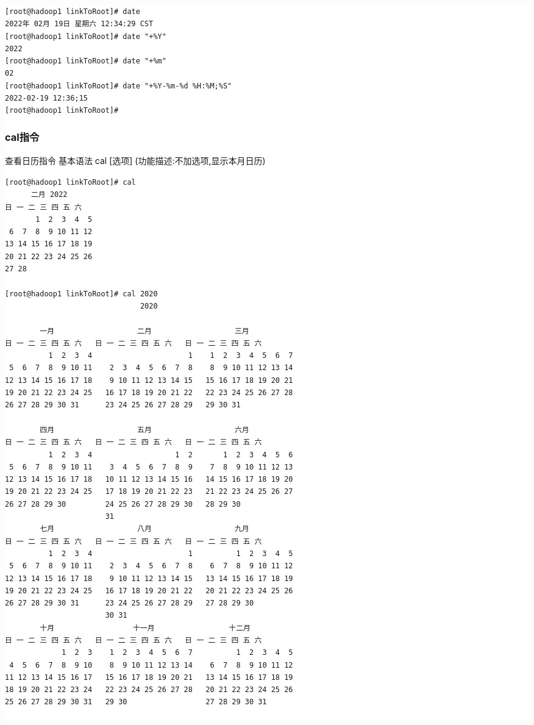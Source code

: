 ```
[root@hadoop1 linkToRoot]# date
2022年 02月 19日 星期六 12:34:29 CST
[root@hadoop1 linkToRoot]# date "+%Y"
2022
[root@hadoop1 linkToRoot]# date "+%m"
02
[root@hadoop1 linkToRoot]# date "+%Y-%m-%d %H:%M;%S"
2022-02-19 12:36;15
[root@hadoop1 linkToRoot]# 

```

### cal指令

查看日历指令
基本语法
cal [选项] (功能描述:不加选项,显示本月日历)

```
[root@hadoop1 linkToRoot]# cal
      二月 2022     
日 一 二 三 四 五 六
       1  2  3  4  5
 6  7  8  9 10 11 12
13 14 15 16 17 18 19
20 21 22 23 24 25 26
27 28

[root@hadoop1 linkToRoot]# cal 2020
                               2020                               

        一月                   二月                   三月        
日 一 二 三 四 五 六   日 一 二 三 四 五 六   日 一 二 三 四 五 六
          1  2  3  4                      1    1  2  3  4  5  6  7
 5  6  7  8  9 10 11    2  3  4  5  6  7  8    8  9 10 11 12 13 14
12 13 14 15 16 17 18    9 10 11 12 13 14 15   15 16 17 18 19 20 21
19 20 21 22 23 24 25   16 17 18 19 20 21 22   22 23 24 25 26 27 28
26 27 28 29 30 31      23 24 25 26 27 28 29   29 30 31

        四月                   五月                   六月        
日 一 二 三 四 五 六   日 一 二 三 四 五 六   日 一 二 三 四 五 六
          1  2  3  4                   1  2       1  2  3  4  5  6
 5  6  7  8  9 10 11    3  4  5  6  7  8  9    7  8  9 10 11 12 13
12 13 14 15 16 17 18   10 11 12 13 14 15 16   14 15 16 17 18 19 20
19 20 21 22 23 24 25   17 18 19 20 21 22 23   21 22 23 24 25 26 27
26 27 28 29 30         24 25 26 27 28 29 30   28 29 30
                       31
        七月                   八月                   九月        
日 一 二 三 四 五 六   日 一 二 三 四 五 六   日 一 二 三 四 五 六
          1  2  3  4                      1          1  2  3  4  5
 5  6  7  8  9 10 11    2  3  4  5  6  7  8    6  7  8  9 10 11 12
12 13 14 15 16 17 18    9 10 11 12 13 14 15   13 14 15 16 17 18 19
19 20 21 22 23 24 25   16 17 18 19 20 21 22   20 21 22 23 24 25 26
26 27 28 29 30 31      23 24 25 26 27 28 29   27 28 29 30
                       30 31
        十月                  十一月                 十二月       
日 一 二 三 四 五 六   日 一 二 三 四 五 六   日 一 二 三 四 五 六
             1  2  3    1  2  3  4  5  6  7          1  2  3  4  5
 4  5  6  7  8  9 10    8  9 10 11 12 13 14    6  7  8  9 10 11 12
11 12 13 14 15 16 17   15 16 17 18 19 20 21   13 14 15 16 17 18 19
18 19 20 21 22 23 24   22 23 24 25 26 27 28   20 21 22 23 24 25 26
25 26 27 28 29 30 31   29 30                  27 28 29 30 31


```
